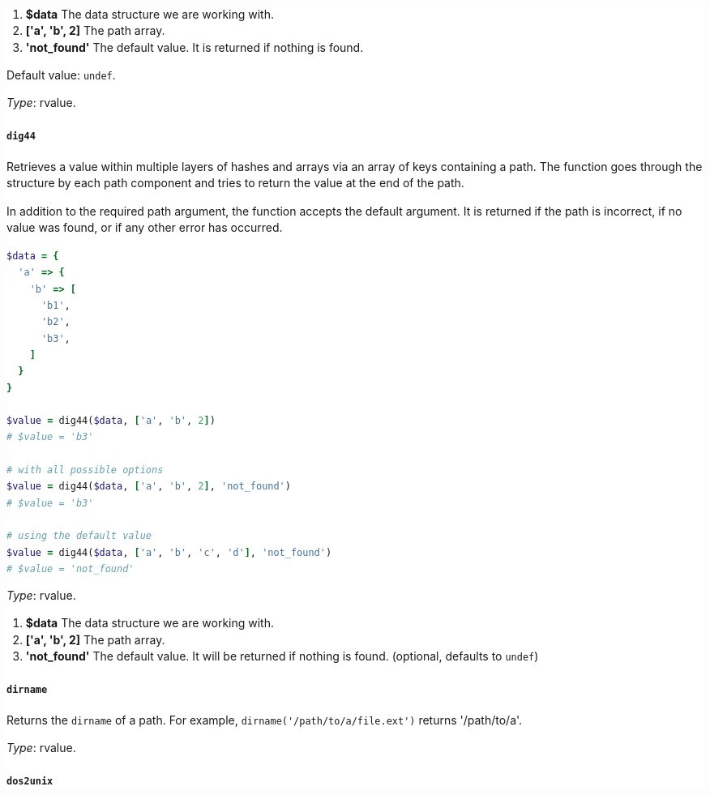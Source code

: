 1. **$data** The data structure we are working with.
2. **['a', 'b', 2]** The path array.
3. **'not_found'** The default value. It is returned if nothing is found.

Default value: `undef`.

*Type*: rvalue.

#### `dig44`

Retrieves a value within multiple layers of hashes and arrays via an array of keys containing a path. The function goes through the structure by each path component and tries to return the value at the end of the path.

In addition to the required path argument, the function accepts the default argument. It is returned if the path is incorrect, if no value was found, or if any other error has occurred.

```ruby
$data = {
  'a' => {
    'b' => [
      'b1',
      'b2',
      'b3',
    ]
  }
}

$value = dig44($data, ['a', 'b', 2])
# $value = 'b3'

# with all possible options
$value = dig44($data, ['a', 'b', 2], 'not_found')
# $value = 'b3'

# using the default value
$value = dig44($data, ['a', 'b', 'c', 'd'], 'not_found')
# $value = 'not_found'
```

*Type*: rvalue.

1. **$data** The data structure we are working with.
2. **['a', 'b', 2]** The path array.
3. **'not_found'** The default value. It will be returned if nothing is found.
   (optional, defaults to `undef`)

#### `dirname`

Returns the `dirname` of a path. For example, `dirname('/path/to/a/file.ext')` returns '/path/to/a'.

*Type*: rvalue.

#### `dos2unix`
